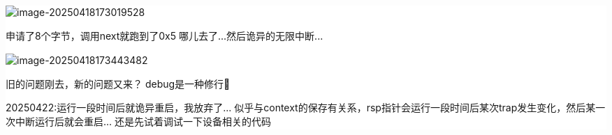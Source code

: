 ![image-20250418173019528](https://cdn.jsdelivr.net/gh/liaozk-wiki/md_img/md/image-20250418173019528.png)

申请了8个字节，调用next就跑到了0x5 哪儿去了...然后诡异的无限中断...

![image-20250418173443482](https://cdn.jsdelivr.net/gh/liaozk-wiki/md_img/md/image-20250418173443482.png)

旧的问题刚去，新的问题又来？ debug是一种修行🫠

20250422:运行一段时间后就诡异重启，我放弃了... 似乎与context的保存有关系，rsp指针会运行一段时间后某次trap发生变化，然后某一次中断运行后就会重启... 还是先试着调试一下设备相关的代码











































# 